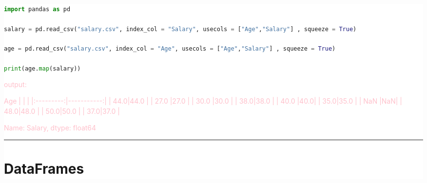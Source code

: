 ```python
import pandas as pd

salary = pd.read_csv("salary.csv", index_col = "Salary", usecols = ["Age","Salary"] , squeeze = True)

age = pd.read_csv("salary.csv", index_col = "Age", usecols = ["Age","Salary"] , squeeze = True)

print(age.map(salary))
```

<font color="pink"> output:

Age
| |   |
|:---------:|-----------:|
 | 44.0|44.0 |
 | 27.0 |27.0 |
 | 30.0 |30.0 |
 | 38.0|38.0 |
 | 40.0 |40.0|
 | 35.0|35.0 |
 | NaN |NaN|
 | 48.0|48.0 |
 | 50.0|50.0 |
 | 37.0|37.0 |

Name: Salary, dtype: float64
</font>










-------

# DataFrames











